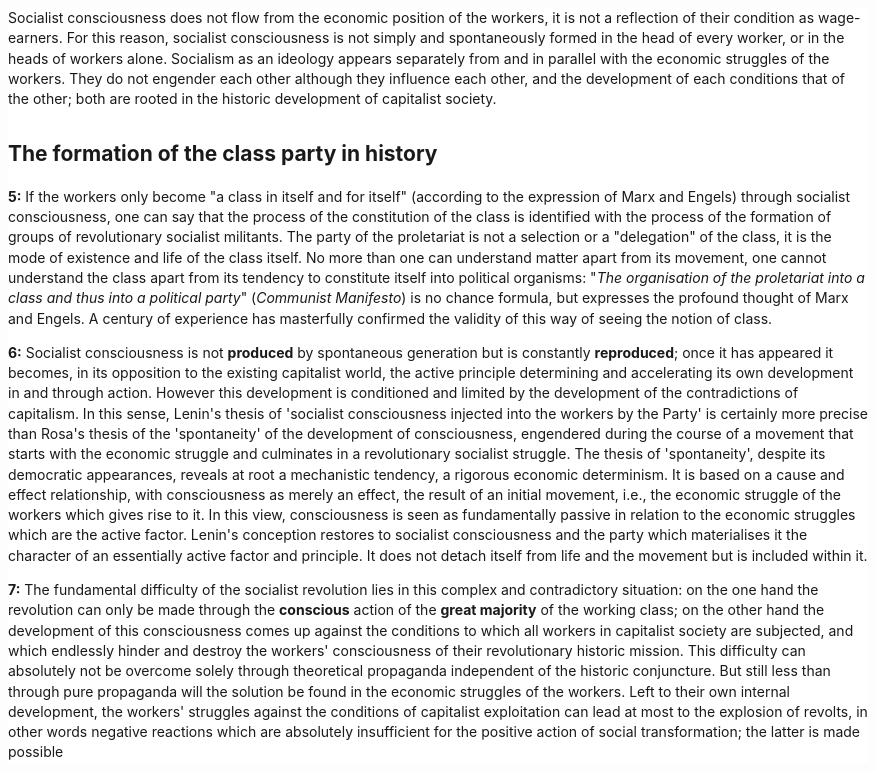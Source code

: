 Socialist consciousness does not flow from the economic position of the
workers, it is not a reflection of their condition as wage-earners. For
this reason, socialist consciousness is not simply and spontaneously
formed in the head of every worker, or in the heads of workers alone.
Socialism as an ideology appears separately from and in parallel with
the economic struggles of the workers. They do not engender each other
although they influence each other, and the development of each
conditions that of the other; both are rooted in the historic
development of capitalist society.

## The formation of the class party in history

**5:** If the workers only become "a class in itself and for itself"
(according to the expression of Marx and Engels) through socialist
consciousness, one can say that the process of the constitution of the
class is identified with the process of the formation of groups of
revolutionary socialist militants. The party of the proletariat is not a
selection or a "delegation" of the class, it is the mode of existence
and life of the class itself. No more than one can understand matter
apart from its movement, one cannot understand the class apart from its
tendency to constitute itself into political organisms: "_The
organisation of the proletariat into a class and thus into a political
party_" (_Communist Manifesto_) is no chance formula, but expresses the
profound thought of Marx and Engels. A century of experience has
masterfully confirmed the validity of this way of seeing the notion of
class.

**6:** Socialist consciousness is not **produced** by spontaneous
generation but is constantly **reproduced**; once it has appeared it
becomes, in its opposition to the existing capitalist world, the active
principle determining and accelerating its own development in and
through action. However this development is conditioned and limited by
the development of the contradictions of capitalism. In this sense,
Lenin's thesis of 'socialist consciousness injected into the workers by
the Party' is certainly more precise than Rosa's thesis of the
'spontaneity' of the development of consciousness, engendered during the
course of a movement that starts with the economic struggle and
culminates in a revolutionary socialist struggle. The thesis of
'spontaneity', despite its democratic appearances, reveals at root a
mechanistic tendency, a rigorous economic determinism. It is based on a
cause and effect relationship, with consciousness as merely an effect,
the result of an initial movement, i.e., the economic struggle of the
workers which gives rise to it. In this view, consciousness is seen as
fundamentally passive in relation to the economic struggles which are
the active factor. Lenin's conception restores to socialist
consciousness and the party which materialises it the character of an
essentially active factor and principle. It does not detach itself from
life and the movement but is included within it.

**7:** The fundamental difficulty of the socialist revolution lies in
this complex and contradictory situation: on the one hand the revolution
can only be made through the **conscious** action of the **great
majority** of the working class; on the other hand the development of
this consciousness comes up against the conditions to which all workers
in capitalist society are subjected, and which endlessly hinder and
destroy the workers' consciousness of their revolutionary historic
mission. This difficulty can absolutely not be overcome solely through
theoretical propaganda independent of the historic conjuncture. But
still less than through pure propaganda will the solution be found in
the economic struggles of the workers. Left to their own internal
development, the workers' struggles against the conditions of capitalist
exploitation can lead at most to the explosion of revolts, in other
words negative reactions which are absolutely insufficient for the
positive action of social transformation; the latter is made possible